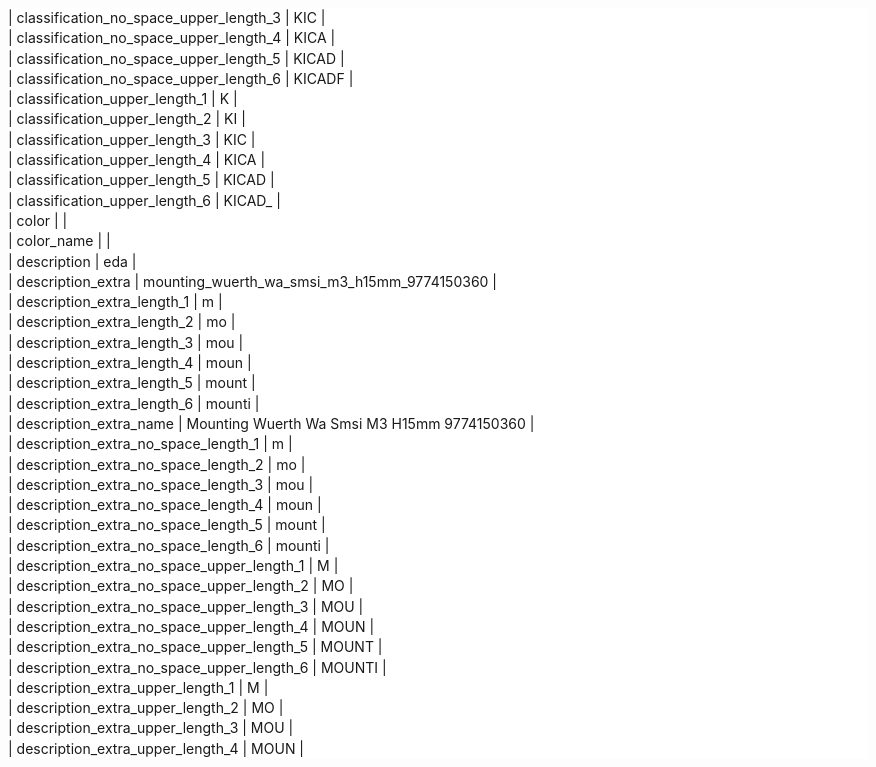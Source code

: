 | classification_no_space_upper_length_3 | KIC |  
| classification_no_space_upper_length_4 | KICA |  
| classification_no_space_upper_length_5 | KICAD |  
| classification_no_space_upper_length_6 | KICADF |  
| classification_upper_length_1 | K |  
| classification_upper_length_2 | KI |  
| classification_upper_length_3 | KIC |  
| classification_upper_length_4 | KICA |  
| classification_upper_length_5 | KICAD |  
| classification_upper_length_6 | KICAD_ |  
| color |  |  
| color_name |  |  
| description | eda |  
| description_extra | mounting_wuerth_wa_smsi_m3_h15mm_9774150360 |  
| description_extra_length_1 | m |  
| description_extra_length_2 | mo |  
| description_extra_length_3 | mou |  
| description_extra_length_4 | moun |  
| description_extra_length_5 | mount |  
| description_extra_length_6 | mounti |  
| description_extra_name | Mounting Wuerth Wa Smsi M3 H15mm 9774150360 |  
| description_extra_no_space_length_1 | m |  
| description_extra_no_space_length_2 | mo |  
| description_extra_no_space_length_3 | mou |  
| description_extra_no_space_length_4 | moun |  
| description_extra_no_space_length_5 | mount |  
| description_extra_no_space_length_6 | mounti |  
| description_extra_no_space_upper_length_1 | M |  
| description_extra_no_space_upper_length_2 | MO |  
| description_extra_no_space_upper_length_3 | MOU |  
| description_extra_no_space_upper_length_4 | MOUN |  
| description_extra_no_space_upper_length_5 | MOUNT |  
| description_extra_no_space_upper_length_6 | MOUNTI |  
| description_extra_upper_length_1 | M |  
| description_extra_upper_length_2 | MO |  
| description_extra_upper_length_3 | MOU |  
| description_extra_upper_length_4 | MOUN |  